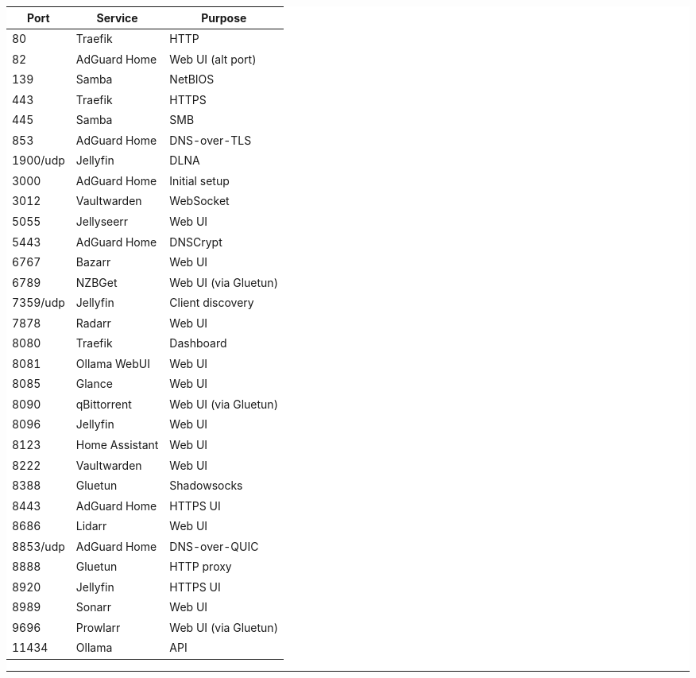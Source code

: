 | Port | Service | Purpose |
|------|---------|---------|
| 80 | Traefik | HTTP |
| 82 | AdGuard Home | Web UI (alt port) |
| 139 | Samba | NetBIOS |
| 443 | Traefik | HTTPS |
| 445 | Samba | SMB |
| 853 | AdGuard Home | DNS-over-TLS |
| 1900/udp | Jellyfin | DLNA |
| 3000 | AdGuard Home | Initial setup |
| 3012 | Vaultwarden | WebSocket |
| 5055 | Jellyseerr | Web UI |
| 5443 | AdGuard Home | DNSCrypt |
| 6767 | Bazarr | Web UI |
| 6789 | NZBGet | Web UI (via Gluetun) |
| 7359/udp | Jellyfin | Client discovery |
| 7878 | Radarr | Web UI |
| 8080 | Traefik | Dashboard |
| 8081 | Ollama WebUI | Web UI |
| 8085 | Glance | Web UI |
| 8090 | qBittorrent | Web UI (via Gluetun) |
| 8096 | Jellyfin | Web UI |
| 8123 | Home Assistant | Web UI |
| 8222 | Vaultwarden | Web UI |
| 8388 | Gluetun | Shadowsocks |
| 8443 | AdGuard Home | HTTPS UI |
| 8686 | Lidarr | Web UI |
| 8853/udp | AdGuard Home | DNS-over-QUIC |
| 8888 | Gluetun | HTTP proxy |
| 8920 | Jellyfin | HTTPS UI |
| 8989 | Sonarr | Web UI |
| 9696 | Prowlarr | Web UI (via Gluetun) |
| 11434 | Ollama | API |

---